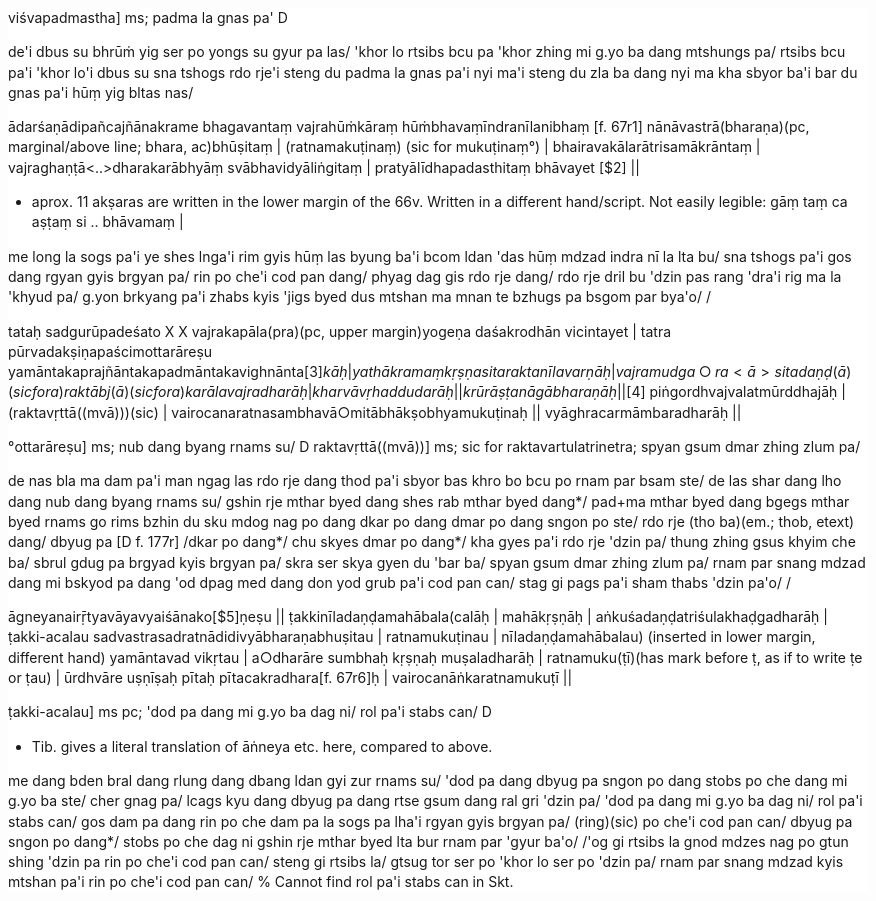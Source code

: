 viśvapadmastha] ms; padma la gnas pa' D

de'i dbus su bhrūṁ yig ser po yongs su gyur pa las/ 'khor lo rtsibs bcu pa 'khor zhing mi g.yo ba dang mtshungs pa/ rtsibs bcu pa'i 'khor lo'i dbus su sna tshogs rdo rje'i steng du padma la gnas pa'i nyi ma'i steng du zla ba dang nyi ma kha sbyor ba'i bar du gnas pa'i hūṃ yig bltas nas/ 


ādarśaṇādipañcajñānakrame bhagavantaṃ vajrahūṁkāraṃ hūṁbhavaṃīndranīlanibhaṃ [f. 67r1] nānāvastrā(bharaṇa)(pc, marginal/above line; bhara, ac)bhūṣitaṃ | (ratnamakuṭinaṃ) (sic for mukuṭinaṃ°) |  bhairavakālarātrisamākrāntaṃ | vajraghaṇṭā<..>dharakarābhyāṃ svābhavidyāliṅgitaṃ | pratyālīdhapadasthitaṃ bhāvayet [$2] ||

* aprox. 11 akṣaras are written in the lower margin of the 66v. Written in a different hand/script. Not easily legible: gāṃ taṃ ca aṣṭaṃ si .. bhāvamaṃ | 


me long la sogs pa'i ye shes lnga'i rim gyis hūṃ las byung ba'i bcom ldan 'das hūṃ mdzad indra nī la lta bu/ sna tshogs pa'i gos dang rgyan gyis brgyan pa/ rin po che'i cod pan dang/ phyag dag gis rdo rje dang/ rdo rje dril bu 'dzin pas rang 'dra'i rig ma la 'khyud pa/ g.yon brkyang pa'i zhabs kyis 'jigs byed dus mtshan ma mnan te bzhugs pa bsgom par bya'o/ /


tataḥ sadgurūpadeśato X X vajrakapāla(pra)(pc, upper margin)yogeṇa daśakrodhān vicintayet | tatra pūrvadakṣiṇapaścimottarāreṣu yamāntakaprajñāntakapadmāntakavighnānta[$3]kāḥ | yathākramaṃ kṛṣṇasitaraktanīlavarṇāḥ | vajramudga○ra<ā>sitadaṇḍ(ā)(sic for a)raktābj(ā)(sic for a)karālavajradharāḥ | kharvā vṛhaddudarāḥ || krūrāṣṭanāgābharaṇāḥ || [$4] piṅgordhvajvalatmūrddhajāḥ | (raktavṛttā((mvā)))(sic) | vairocanaratnasambhavā○mitābhākṣobhyamukuṭinaḥ || vyāghracarmāmbaradharāḥ ||

°ottarāreṣu] ms; nub dang byang rnams su/ D 
raktavṛttā((mvā))] ms; sic for raktavartulatrinetra; spyan gsum dmar zhing zlum pa/

de nas bla ma dam pa'i man ngag las rdo rje dang thod pa'i sbyor bas khro bo bcu po rnam par bsam ste/ de las shar dang lho dang nub dang byang rnams su/ gshin rje mthar byed dang shes rab mthar byed dang*/ pad+ma mthar byed dang bgegs mthar byed rnams go rims bzhin du sku mdog nag po dang dkar po dang dmar po dang sngon po ste/ rdo rje (tho ba)(em.; thob, etext) dang/ dbyug pa [D f. 177r] /dkar po dang*/ chu skyes dmar po dang*/ kha gyes pa'i rdo rje 'dzin pa/ thung zhing gsus khyim che ba/ sbrul gdug pa brgyad kyis brgyan pa/ skra ser skya gyen du 'bar ba/ spyan gsum dmar zhing zlum pa/ rnam par snang mdzad dang mi bskyod pa dang 'od dpag med dang don yod grub pa'i cod pan can/ stag gi pags pa'i sham thabs 'dzin pa'o/ /


āgneyanairṝtyavāyavyaiśānako[$5]ṇeṣu || ṭakkinīladaṇḍamahābala(calāḥ | mahākṛṣṇāḥ | aṅkuśadaṇḍatriśulakhaḍgadharāḥ | ṭakki-acalau sadvastrasadratnādidivyābharaṇabhuṣitau | ratnamukuṭinau | nīladaṇḍamahābalau) (inserted in lower margin, different hand) yamāntavad vikṛtau | a○dharāre sumbhaḥ kṛṣṇaḥ muṣaladharāḥ | ratnamuku(ṭī)(has mark before ṭ, as if to write ṭe or ṭau) | ūrdhvāre uṣṇīṣaḥ pītaḥ pītacakradhara[f. 67r6]ḥ | vairocanāṅkaratnamukuṭī || 

ṭakki-acalau] ms pc; 'dod pa dang mi g.yo ba dag ni/ rol pa'i stabs can/ D
* Tib. gives a literal translation of āṅneya etc. here, compared to above.

me dang bden bral dang rlung dang dbang ldan gyi zur rnams su/ 'dod pa dang dbyug pa sngon po dang stobs po che dang mi g.yo ba ste/ cher gnag pa/ lcags kyu dang dbyug pa dang rtse gsum dang ral gri 'dzin pa/ 'dod pa dang mi g.yo ba dag ni/ rol pa'i stabs can/ gos dam pa dang rin po che dam pa la sogs pa lha'i rgyan gyis brgyan pa/ (ring)(sic) po che'i cod pan can/ dbyug pa sngon po dang*/ stobs po che dag ni gshin rje mthar byed lta bur rnam par 'gyur ba'o/ /'og gi rtsibs la gnod mdzes nag po gtun shing 'dzin pa rin po che'i cod pan can/ steng gi rtsibs la/ gtsug tor ser po 'khor lo ser po 'dzin pa/ rnam par snang mdzad kyis mtshan pa'i rin po che'i cod pan can/ 
	% Cannot find rol pa'i stabs can in Skt.
